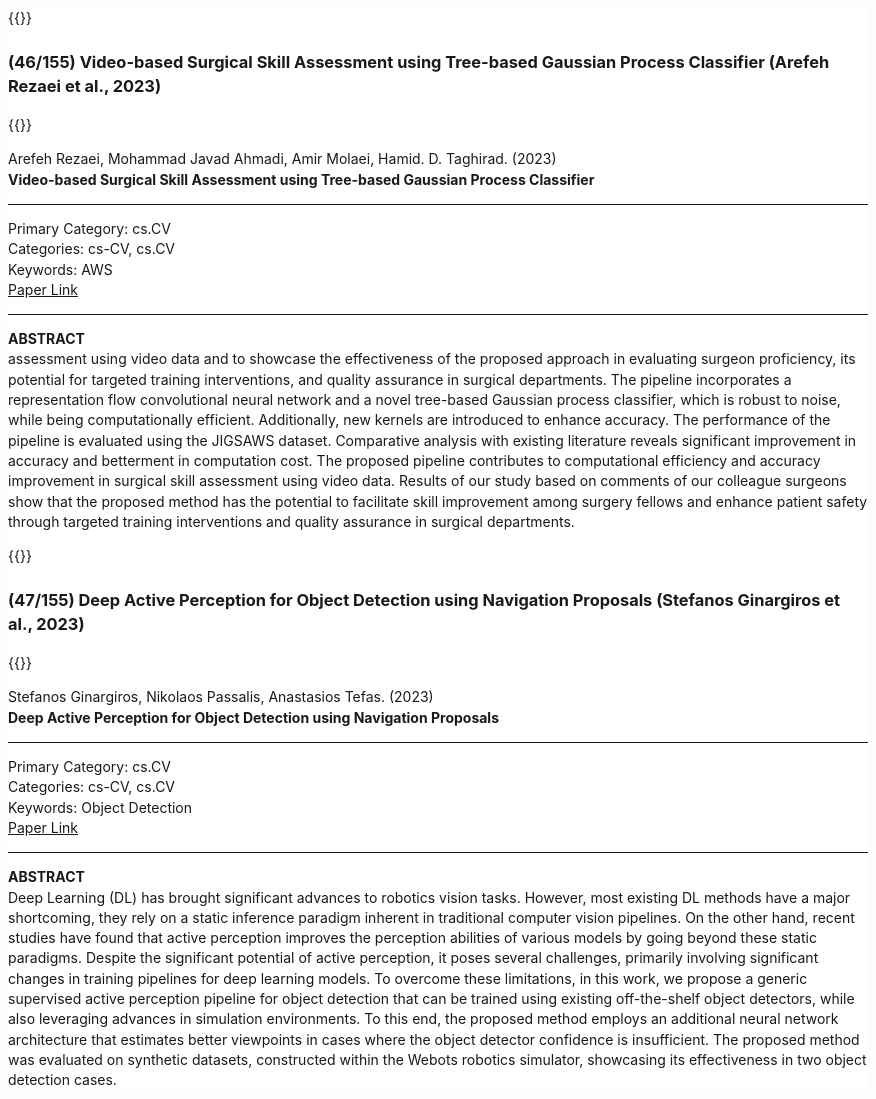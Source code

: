 {{</citation>}}


### (46/155) Video-based Surgical Skill Assessment using Tree-based Gaussian Process Classifier (Arefeh Rezaei et al., 2023)

{{<citation>}}

Arefeh Rezaei, Mohammad Javad Ahmadi, Amir Molaei, Hamid. D. Taghirad. (2023)  
**Video-based Surgical Skill Assessment using Tree-based Gaussian Process Classifier**  

---
Primary Category: cs.CV  
Categories: cs-CV, cs.CV  
Keywords: AWS  
[Paper Link](http://arxiv.org/abs/2312.10208v1)  

---


**ABSTRACT**  
assessment using video data and to showcase the effectiveness of the proposed approach in evaluating surgeon proficiency, its potential for targeted training interventions, and quality assurance in surgical departments. The pipeline incorporates a representation flow convolutional neural network and a novel tree-based Gaussian process classifier, which is robust to noise, while being computationally efficient. Additionally, new kernels are introduced to enhance accuracy. The performance of the pipeline is evaluated using the JIGSAWS dataset. Comparative analysis with existing literature reveals significant improvement in accuracy and betterment in computation cost. The proposed pipeline contributes to computational efficiency and accuracy improvement in surgical skill assessment using video data. Results of our study based on comments of our colleague surgeons show that the proposed method has the potential to facilitate skill improvement among surgery fellows and enhance patient safety through targeted training interventions and quality assurance in surgical departments.

{{</citation>}}


### (47/155) Deep Active Perception for Object Detection using Navigation Proposals (Stefanos Ginargiros et al., 2023)

{{<citation>}}

Stefanos Ginargiros, Nikolaos Passalis, Anastasios Tefas. (2023)  
**Deep Active Perception for Object Detection using Navigation Proposals**  

---
Primary Category: cs.CV  
Categories: cs-CV, cs.CV  
Keywords: Object Detection  
[Paper Link](http://arxiv.org/abs/2312.10200v1)  

---


**ABSTRACT**  
Deep Learning (DL) has brought significant advances to robotics vision tasks. However, most existing DL methods have a major shortcoming, they rely on a static inference paradigm inherent in traditional computer vision pipelines. On the other hand, recent studies have found that active perception improves the perception abilities of various models by going beyond these static paradigms. Despite the significant potential of active perception, it poses several challenges, primarily involving significant changes in training pipelines for deep learning models. To overcome these limitations, in this work, we propose a generic supervised active perception pipeline for object detection that can be trained using existing off-the-shelf object detectors, while also leveraging advances in simulation environments. To this end, the proposed method employs an additional neural network architecture that estimates better viewpoints in cases where the object detector confidence is insufficient. The proposed method was evaluated on synthetic datasets, constructed within the Webots robotics simulator, showcasing its effectiveness in two object detection cases.
